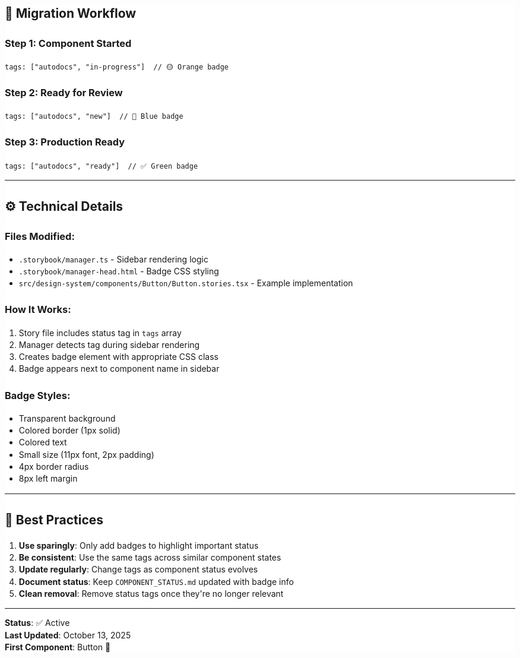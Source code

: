 
## 🔄 Migration Workflow

### Step 1: Component Started
```tsx
tags: ["autodocs", "in-progress"]  // 🟡 Orange badge
```

### Step 2: Ready for Review
```tsx
tags: ["autodocs", "new"]  // 🔵 Blue badge
```

### Step 3: Production Ready
```tsx
tags: ["autodocs", "ready"]  // ✅ Green badge
```

---

## ⚙️ Technical Details

### Files Modified:
- `.storybook/manager.ts` - Sidebar rendering logic
- `.storybook/manager-head.html` - Badge CSS styling
- `src/design-system/components/Button/Button.stories.tsx` - Example implementation

### How It Works:
1. Story file includes status tag in `tags` array
2. Manager detects tag during sidebar rendering
3. Creates badge element with appropriate CSS class
4. Badge appears next to component name in sidebar

### Badge Styles:
- Transparent background
- Colored border (1px solid)
- Colored text
- Small size (11px font, 2px padding)
- 4px border radius
- 8px left margin

---

## 🎯 Best Practices

1. **Use sparingly**: Only add badges to highlight important status
2. **Be consistent**: Use the same tags across similar component states
3. **Update regularly**: Change tags as component status evolves
4. **Document status**: Keep `COMPONENT_STATUS.md` updated with badge info
5. **Clean removal**: Remove status tags once they're no longer relevant

---

**Status**: ✅ Active  
**Last Updated**: October 13, 2025  
**First Component**: Button 🎉




